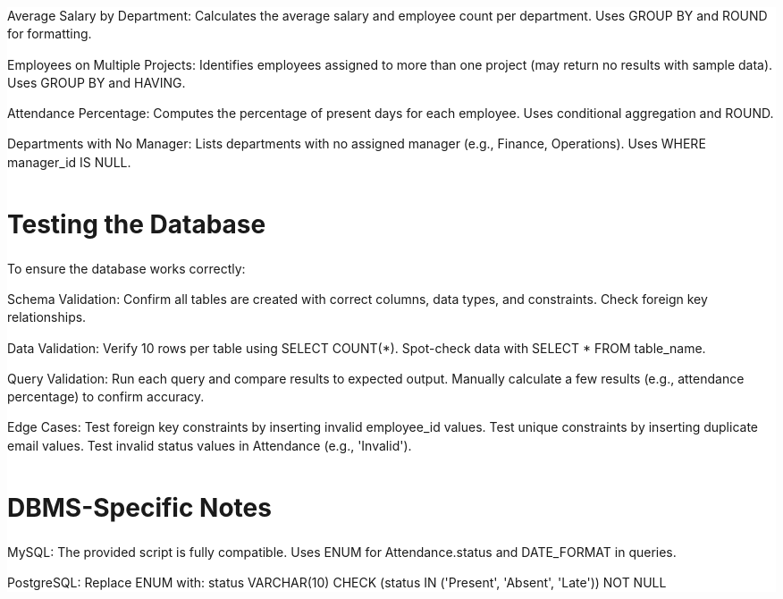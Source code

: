 
Average Salary by Department:
Calculates the average salary and employee count per department.
Uses GROUP BY and ROUND for formatting.


Employees on Multiple Projects:
Identifies employees assigned to more than one project (may return no results with sample data).
Uses GROUP BY and HAVING.


Attendance Percentage:
Computes the percentage of present days for each employee.
Uses conditional aggregation and ROUND.


Departments with No Manager:
Lists departments with no assigned manager (e.g., Finance, Operations).
Uses WHERE manager_id IS NULL.



# Testing the Database
To ensure the database works correctly:

Schema Validation:
Confirm all tables are created with correct columns, data types, and constraints.
Check foreign key relationships.


Data Validation:
Verify 10 rows per table using SELECT COUNT(*).
Spot-check data with SELECT * FROM table_name.


Query Validation:
Run each query and compare results to expected output.
Manually calculate a few results (e.g., attendance percentage) to confirm accuracy.


Edge Cases:
Test foreign key constraints by inserting invalid employee_id values.
Test unique constraints by inserting duplicate email values.
Test invalid status values in Attendance (e.g., 'Invalid').



# DBMS-Specific Notes

MySQL:
The provided script is fully compatible.
Uses ENUM for Attendance.status and DATE_FORMAT in queries.


PostgreSQL:
Replace ENUM with:
status VARCHAR(10) CHECK (status IN ('Present', 'Absent', 'Late')) NOT NULL

